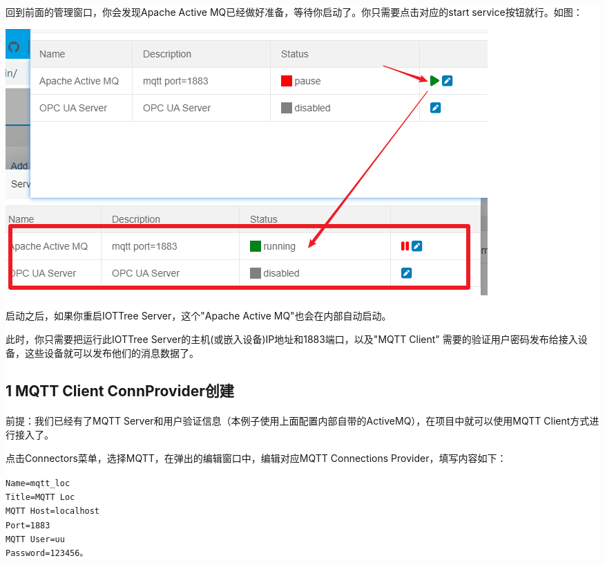 回到前面的管理窗口，你会发现Apache Active MQ已经做好准备，等待你启动了。你只需要点击对应的start service按钮就行。如图：



<img src="../img/conn/mqtt04.png">


启动之后，如果你重启IOTTree Server，这个"Apache Active MQ"也会在内部自动启动。

此时，你只需要把运行此IOTTree Server的主机(或嵌入设备)IP地址和1883端口，以及"MQTT Client"
需要的验证用户密码发布给接入设备，这些设备就可以发布他们的消息数据了。

## 1 MQTT Client ConnProvider创建

前提：我们已经有了MQTT Server和用户验证信息（本例子使用上面配置内部自带的ActiveMQ），在项目中就可以使用MQTT Client方式进行接入了。

点击Connectors菜单，选择MQTT，在弹出的编辑窗口中，编辑对应MQTT Connections Provider，填写内容如下：

```
Name=mqtt_loc
Title=MQTT Loc
MQTT Host=localhost
Port=1883
MQTT User=uu
Password=123456。
```
